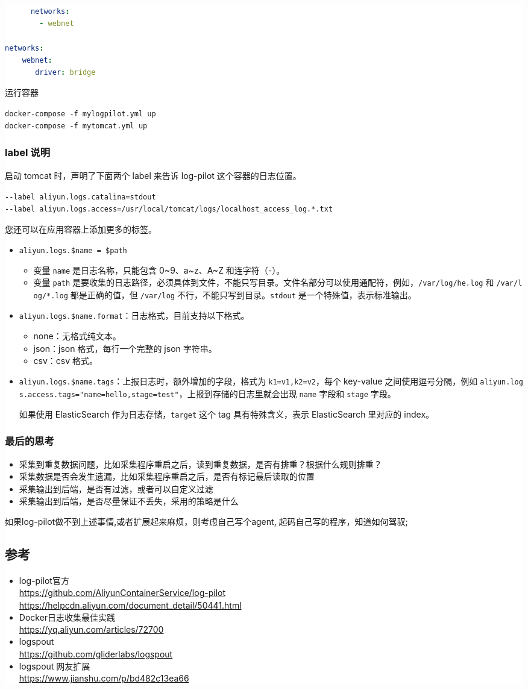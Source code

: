 ```yaml
      networks:
        - webnet

networks:
    webnet:
       driver: bridge
```

运行容器

```shell
docker-compose -f mylogpilot.yml up
docker-compose -f mytomcat.yml up
```

### label 说明
启动 tomcat 时，声明了下面两个 label 来告诉 log-pilot 这个容器的日志位置。

```shell
--label aliyun.logs.catalina=stdout
--label aliyun.logs.access=/usr/local/tomcat/logs/localhost_access_log.*.txt
```
您还可以在应用容器上添加更多的标签。

* `aliyun.logs.$name = $path`
  * 变量 `name` 是日志名称，只能包含 0~9、a~z、A~Z 和连字符（-）。
  * 变量 `path` 是要收集的日志路径，必须具体到文件，不能只写目录。文件名部分可以使用通配符，例如，`/var/log/he.log` 和 `/var/log/*.log` 都是正确的值，但 `/var/log` 不行，不能只写到目录。`stdout` 是一个特殊值，表示标准输出。
* `aliyun.logs.$name.format`：日志格式，目前支持以下格式。
  * none：无格式纯文本。
  * json：json 格式，每行一个完整的 json 字符串。
  * csv：csv 格式。
* `aliyun.logs.$name.tags`：上报日志时，额外增加的字段，格式为 `k1=v1,k2=v2`，每个 key-value 之间使用逗号分隔，例如 `aliyun.logs.access.tags="name=hello,stage=test"`，上报到存储的日志里就会出现 `name` 字段和 `stage` 字段。

  如果使用 ElasticSearch 作为日志存储，`target` 这个 tag 具有特殊含义，表示 ElasticSearch 里对应的 index。

### 最后的思考
* 采集到重复数据问题，比如采集程序重启之后，读到重复数据，是否有排重？根据什么规则排重？
* 采集数据是否会发生遗漏，比如采集程序重启之后，是否有标记最后读取的位置
* 采集输出到后端，是否有过滤，或者可以自定义过滤
* 采集输出到后端，是否尽量保证不丢失，采用的策略是什么

如果log-pilot做不到上述事情,或者扩展起来麻烦，则考虑自己写个agent, 起码自己写的程序，知道如何驾驭;


## 参考
* log-pilot官方  
https://github.com/AliyunContainerService/log-pilot  
https://helpcdn.aliyun.com/document_detail/50441.html  
* Docker日志收集最佳实践  
  https://yq.aliyun.com/articles/72700
* logspout   
https://github.com/gliderlabs/logspout
* logspout 网友扩展  
https://www.jianshu.com/p/bd482c13ea66
